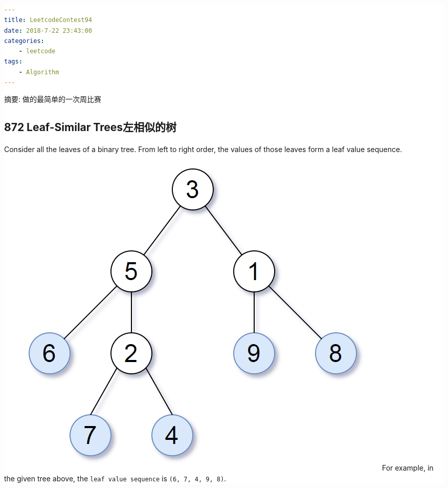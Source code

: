 ```yaml
---
title: LeetcodeContest94
date: 2018-7-22 23:43:00
categories:
	- leetcode
tags:
	- Algorithm
---
```

摘要: 做的最简单的一次周比赛



## 872 Leaf-Similar Trees左相似的树

Consider all the leaves of a binary tree.  From left to right order, the values of those leaves form a leaf value sequence.
![](/images/tree5.png)
For example, in the given tree above, the `leaf value sequence` is `(6, 7, 4, 9, 8)`.

